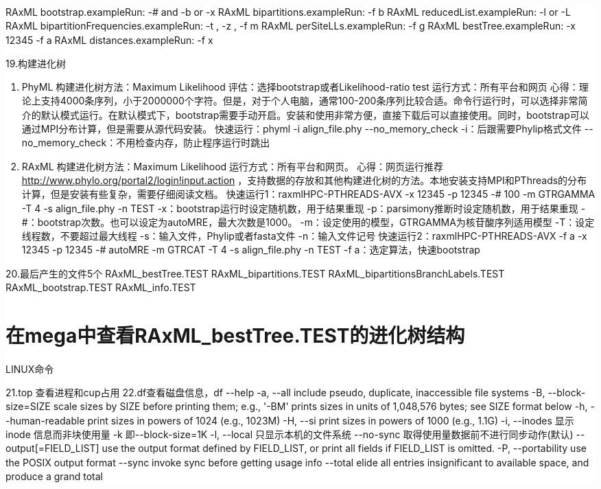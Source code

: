 RAxML bootstrap.exampleRun: -# and -b or -x
RAxML bipartitions.exampleRun: -f b
RAxML reducedList.exampleRun: -l or -L
RAxML bipartitionFrequencies.exampleRun: -t , -z , -f m
RAxML perSiteLLs.exampleRun: -f g
RAxML bestTree.exampleRun: -x 12345 -f a
RAxML distances.exampleRun: -f x 


19.构建进化树
1. PhyML
构建进化树方法：Maximum Likelihood
评估：选择bootstrap或者Likelihood-ratio test
运行方式：所有平台和网页
心得：理论上支持4000条序列，小于2000000个字符。但是，对于个人电脑，通常100-200条序列比较合适。命令行运行时，可以选择非常简介的默认模式运行。在默认模式下，bootstrap需要手动开启。安装和使用非常方便，直接下载后可以直接使用。同时，bootstrap可以通过MPI分布计算，但是需要从源代码安装。
快速运行：phyml -i align_file.phy --no_memory_check
-i：后跟需要Phylip格式文件
--no_memory_check：不用检查内存，防止程序运行时跳出

2. RAxML
构建进化树方法：Maximum Likelihood
运行方式：所有平台和网页。
心得：网页运行推荐 http://www.phylo.org/portal2/login!input.action ，支持数据的存放和其他构建进化树的方法。本地安装支持MPI和PThreads的分布计算，但是安装有些复杂，需要仔细阅读文档。
快速运行1：raxmlHPC-PTHREADS-AVX -x 12345 -p 12345 -# 100 -m GTRGAMMA -T 4 -s align_file.phy -n TEST
-x：bootstrap运行时设定随机数，用于结果重现
-p：parsimony推断时设定随机数，用于结果重现
-#：bootstrap次数。也可以设定为autoMRE，最大次数是1000。
-m：设定使用的模型，GTRGAMMA为核苷酸序列适用模型
-T：设定线程数，不要超过最大线程
-s：输入文件，Phylip或者fasta文件
-n：输入文件记号
快速运行2：raxmlHPC-PTHREADS-AVX -f a -x 12345 -p 12345 -# autoMRE -m GTRCAT -T 4 -s align_file.phy -n TEST
-f a：选定算法，快速bootstrap

20.最后产生的文件5个
RAxML_bestTree.TEST
RAxML_bipartitions.TEST
RAxML_bipartitionsBranchLabels.TEST
RAxML_bootstrap.TEST
RAxML_info.TEST

在mega中查看RAxML_bestTree.TEST的进化树结构
==========================================================================
LINUX命令

21.top 查看进程和cup占用
22.df查看磁盘信息，df --help 
-a, --all             include pseudo, duplicate, inaccessible file systems
  -B, --block-size=SIZE  scale sizes by SIZE before printing them; e.g.,
                           '-BM' prints sizes in units of 1,048,576 bytes;
                           see SIZE format below
  -h, --human-readable  print sizes in powers of 1024 (e.g., 1023M)
  -H, --si              print sizes in powers of 1000 (e.g., 1.1G)
  -i, --inodes		显示inode 信息而非块使用量
  -k			即--block-size=1K
  -l, --local		只显示本机的文件系统
      --no-sync		取得使用量数据前不进行同步动作(默认)
      --output[=FIELD_LIST]  use the output format defined by FIELD_LIST,
                               or print all fields if FIELD_LIST is omitted.
  -P, --portability     use the POSIX output format
      --sync            invoke sync before getting usage info
      --total           elide all entries insignificant to available space,
                          and produce a grand total